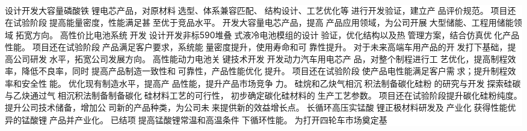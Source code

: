 设计开发大容量磷酸铁
锂电芯产品，对原材料
选型、体系兼容匹配、
结构设计、工艺优化等
进行开发验证，建立产
品评价规范。
项目还在试验阶段
提高能量密度，性能满足甚
至优于竞品水平。
开发大容量电芯产品，提高
产品应用领域，为公司开展
大型储能、工程用储能领域
拓宽方向。
高性价比电池系统
开发
设计开发非标590堆叠
式液冷电池模组的设计
验证，优化结构以及热
管理方案，结合仿真优
化产品性能。
项目还在试验阶段
产品满足客户要求，系统能
量密度提升，使用寿命和可
靠性提升。
对于未来高端车用产品的开
发打下基础，提高公司研发
水平，拓宽公司发展方向。
高性能动力电池关
键技术开发
开发动力汽车用电芯产
品，对整个制程进行工
艺优化，提高制程效
率，降低不良率，同时
提高产品制造一致性和
可靠性，产品性能优化
提升。
项目还在试验阶段
使产品电性能满足客户需
求；提升制程效率和安全性
能。
优化现有制造水平，提高产
品性能，提升产品市场竞争
力。
硅烷和乙炔气相沉
积法制备碳化硅粉
的研究与开发
探索硅碳与乙炔通过气
相沉积法制备制备碳化
硅材料工艺的可行性，
初步确定碳化硅材料的
生产工艺参数。
项目还在试验阶段提升碳化硅粉纯度。
提升公司技术储备，增加公
司新的产品种类，为公司未
来提供新的效益增长点。
长循环高压实锰酸
锂正极材料研发及
产业化
获得性能优异的锰酸锂
产品并产业化。
已结项
提高锰酸锂常温和高温条件
下循环性能。
为打开四轮车市场奠定基